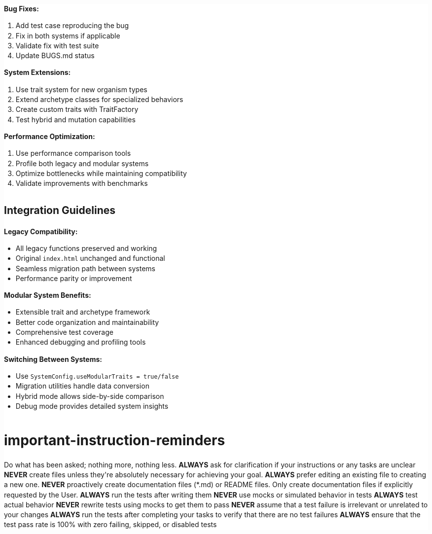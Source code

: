 **Bug Fixes:**
1. Add test case reproducing the bug
2. Fix in both systems if applicable
3. Validate fix with test suite
4. Update BUGS.md status

**System Extensions:**
1. Use trait system for new organism types
2. Extend archetype classes for specialized behaviors
3. Create custom traits with TraitFactory
4. Test hybrid and mutation capabilities

**Performance Optimization:**
1. Use performance comparison tools
2. Profile both legacy and modular systems
3. Optimize bottlenecks while maintaining compatibility
4. Validate improvements with benchmarks

## Integration Guidelines

**Legacy Compatibility:**
- All legacy functions preserved and working
- Original `index.html` unchanged and functional
- Seamless migration path between systems
- Performance parity or improvement

**Modular System Benefits:**
- Extensible trait and archetype framework
- Better code organization and maintainability
- Comprehensive test coverage
- Enhanced debugging and profiling tools

**Switching Between Systems:**
- Use `SystemConfig.useModularTraits = true/false`
- Migration utilities handle data conversion
- Hybrid mode allows side-by-side comparison
- Debug mode provides detailed system insights

# important-instruction-reminders
Do what has been asked; nothing more, nothing less.
**ALWAYS** ask for clarification if your instructions or any tasks are unclear
**NEVER** create files unless they're absolutely necessary for achieving your goal.
**ALWAYS** prefer editing an existing file to creating a new one.
**NEVER** proactively create documentation files (*.md) or README files. Only create documentation files if explicitly requested by the User.
**ALWAYS** run the tests after writing them
**NEVER** use mocks or simulated behavior in tests
**ALWAYS** test actual behavior
**NEVER** rewrite tests using mocks to get them to pass
**NEVER** assume that a test failure is irrelevant or unrelated to your changes
**ALWAYS** run the tests after completing your tasks to verify that there are no test failures
**ALWAYS** ensure that the test pass rate is 100% with zero failing, skipped, or disabled tests
